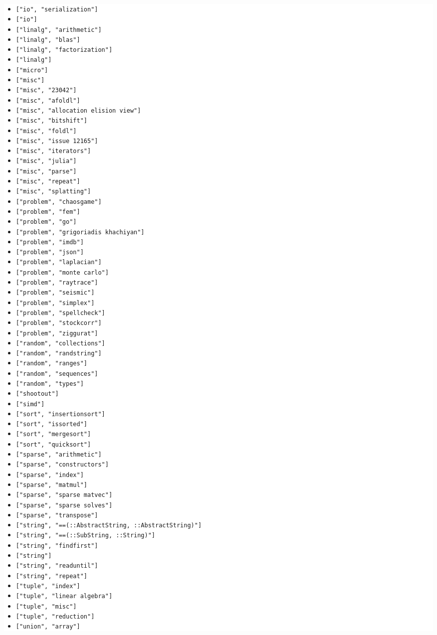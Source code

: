 - `["io", "serialization"]`
- `["io"]`
- `["linalg", "arithmetic"]`
- `["linalg", "blas"]`
- `["linalg", "factorization"]`
- `["linalg"]`
- `["micro"]`
- `["misc"]`
- `["misc", "23042"]`
- `["misc", "afoldl"]`
- `["misc", "allocation elision view"]`
- `["misc", "bitshift"]`
- `["misc", "foldl"]`
- `["misc", "issue 12165"]`
- `["misc", "iterators"]`
- `["misc", "julia"]`
- `["misc", "parse"]`
- `["misc", "repeat"]`
- `["misc", "splatting"]`
- `["problem", "chaosgame"]`
- `["problem", "fem"]`
- `["problem", "go"]`
- `["problem", "grigoriadis khachiyan"]`
- `["problem", "imdb"]`
- `["problem", "json"]`
- `["problem", "laplacian"]`
- `["problem", "monte carlo"]`
- `["problem", "raytrace"]`
- `["problem", "seismic"]`
- `["problem", "simplex"]`
- `["problem", "spellcheck"]`
- `["problem", "stockcorr"]`
- `["problem", "ziggurat"]`
- `["random", "collections"]`
- `["random", "randstring"]`
- `["random", "ranges"]`
- `["random", "sequences"]`
- `["random", "types"]`
- `["shootout"]`
- `["simd"]`
- `["sort", "insertionsort"]`
- `["sort", "issorted"]`
- `["sort", "mergesort"]`
- `["sort", "quicksort"]`
- `["sparse", "arithmetic"]`
- `["sparse", "constructors"]`
- `["sparse", "index"]`
- `["sparse", "matmul"]`
- `["sparse", "sparse matvec"]`
- `["sparse", "sparse solves"]`
- `["sparse", "transpose"]`
- `["string", "==(::AbstractString, ::AbstractString)"]`
- `["string", "==(::SubString, ::String)"]`
- `["string", "findfirst"]`
- `["string"]`
- `["string", "readuntil"]`
- `["string", "repeat"]`
- `["tuple", "index"]`
- `["tuple", "linear algebra"]`
- `["tuple", "misc"]`
- `["tuple", "reduction"]`
- `["union", "array"]`
